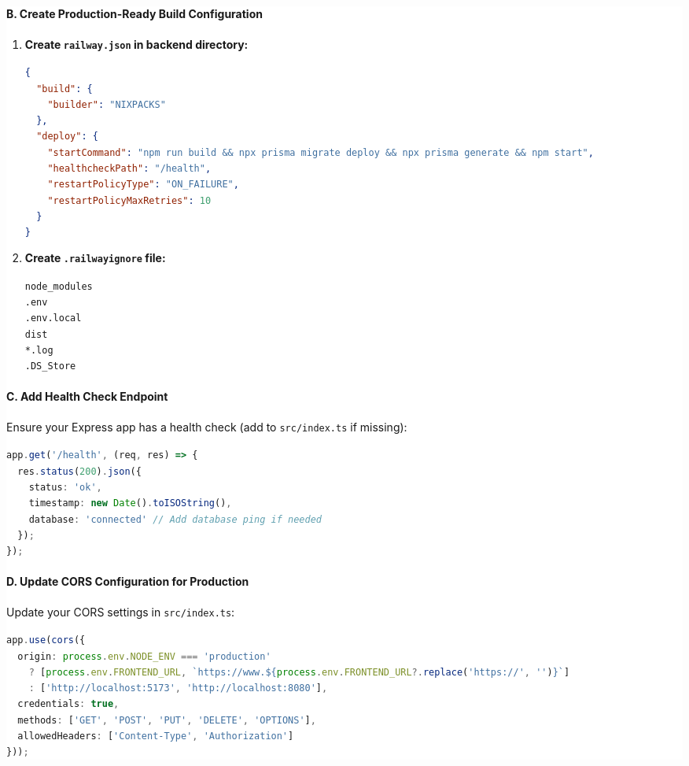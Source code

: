 #### B. Create Production-Ready Build Configuration
1. **Create `railway.json` in backend directory:**
   ```json
   {
     "build": {
       "builder": "NIXPACKS"
     },
     "deploy": {
       "startCommand": "npm run build && npx prisma migrate deploy && npx prisma generate && npm start",
       "healthcheckPath": "/health",
       "restartPolicyType": "ON_FAILURE",
       "restartPolicyMaxRetries": 10
     }
   }
   ```

2. **Create `.railwayignore` file:**
   ```
   node_modules
   .env
   .env.local
   dist
   *.log
   .DS_Store
   ```

#### C. Add Health Check Endpoint
Ensure your Express app has a health check (add to `src/index.ts` if missing):
```typescript
app.get('/health', (req, res) => {
  res.status(200).json({ 
    status: 'ok', 
    timestamp: new Date().toISOString(),
    database: 'connected' // Add database ping if needed
  });
});
```

#### D. Update CORS Configuration for Production
Update your CORS settings in `src/index.ts`:
```typescript
app.use(cors({
  origin: process.env.NODE_ENV === 'production' 
    ? [process.env.FRONTEND_URL, `https://www.${process.env.FRONTEND_URL?.replace('https://', '')}`]
    : ['http://localhost:5173', 'http://localhost:8080'],
  credentials: true,
  methods: ['GET', 'POST', 'PUT', 'DELETE', 'OPTIONS'],
  allowedHeaders: ['Content-Type', 'Authorization']
}));
```
